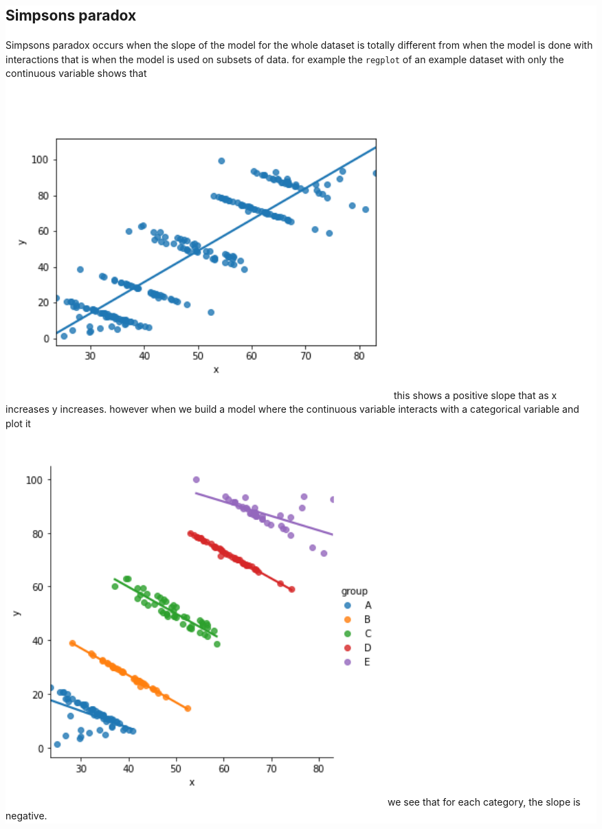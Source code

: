 ## Simpsons paradox
Simpsons paradox occurs when the slope of the model for the whole dataset is totally different from when the model is done with interactions that is when the model is used on subsets of data.
for example the `regplot` of an example dataset with only the continuous variable shows that

![[Pasted image 20231219124906.png]](https://github.com/Golden-Exp/DataCamp/blob/main/Statistics/Attachments/Pasted%20image%2020231219124906.png)
this shows a positive slope that as x increases y increases.
however when we build a model where the continuous variable interacts with a categorical variable and plot it

![[Pasted image 20231219125019.png]](https://github.com/Golden-Exp/DataCamp/blob/main/Statistics/Attachments/Pasted%20image%2020231219125019.png)
we see that for each category, the slope is negative.